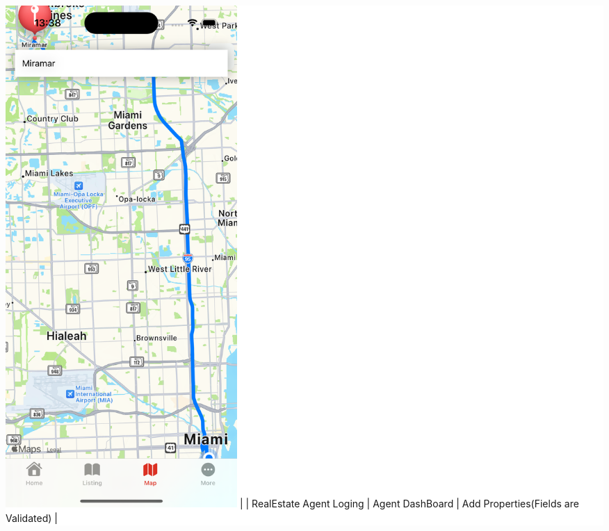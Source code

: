 <img src="Resources/dirrectionsProp.png" alt="List Prop" width="333"> |
| RealEstate Agent Loging | Agent DashBoard | Add Properties(Fields are Validated) |